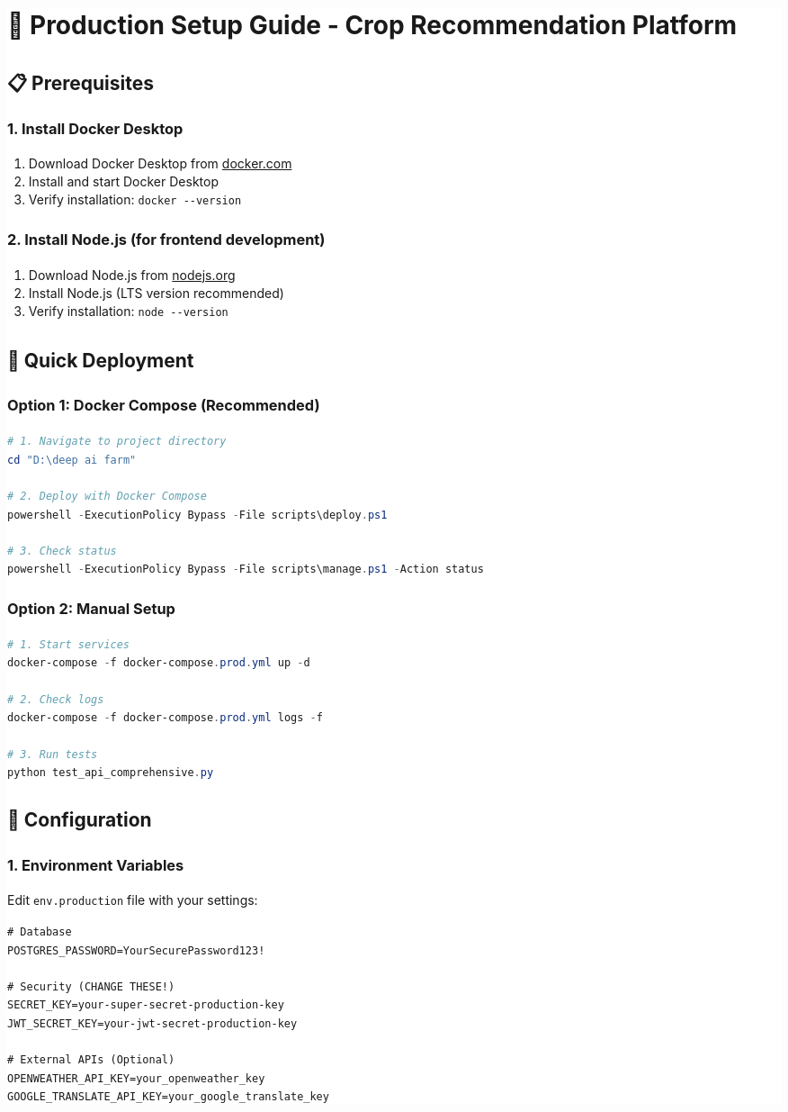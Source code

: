 # 🚀 Production Setup Guide - Crop Recommendation Platform

## 📋 Prerequisites

### 1. Install Docker Desktop
1. Download Docker Desktop from [docker.com](https://www.docker.com/products/docker-desktop)
2. Install and start Docker Desktop
3. Verify installation: `docker --version`

### 2. Install Node.js (for frontend development)
1. Download Node.js from [nodejs.org](https://nodejs.org/)
2. Install Node.js (LTS version recommended)
3. Verify installation: `node --version`

## 🚀 Quick Deployment

### Option 1: Docker Compose (Recommended)
```powershell
# 1. Navigate to project directory
cd "D:\deep ai farm"

# 2. Deploy with Docker Compose
powershell -ExecutionPolicy Bypass -File scripts\deploy.ps1

# 3. Check status
powershell -ExecutionPolicy Bypass -File scripts\manage.ps1 -Action status
```

### Option 2: Manual Setup
```powershell
# 1. Start services
docker-compose -f docker-compose.prod.yml up -d

# 2. Check logs
docker-compose -f docker-compose.prod.yml logs -f

# 3. Run tests
python test_api_comprehensive.py
```

## 🔧 Configuration

### 1. Environment Variables
Edit `env.production` file with your settings:

```env
# Database
POSTGRES_PASSWORD=YourSecurePassword123!

# Security (CHANGE THESE!)
SECRET_KEY=your-super-secret-production-key
JWT_SECRET_KEY=your-jwt-secret-production-key

# External APIs (Optional)
OPENWEATHER_API_KEY=your_openweather_key
GOOGLE_TRANSLATE_API_KEY=your_google_translate_key
```
